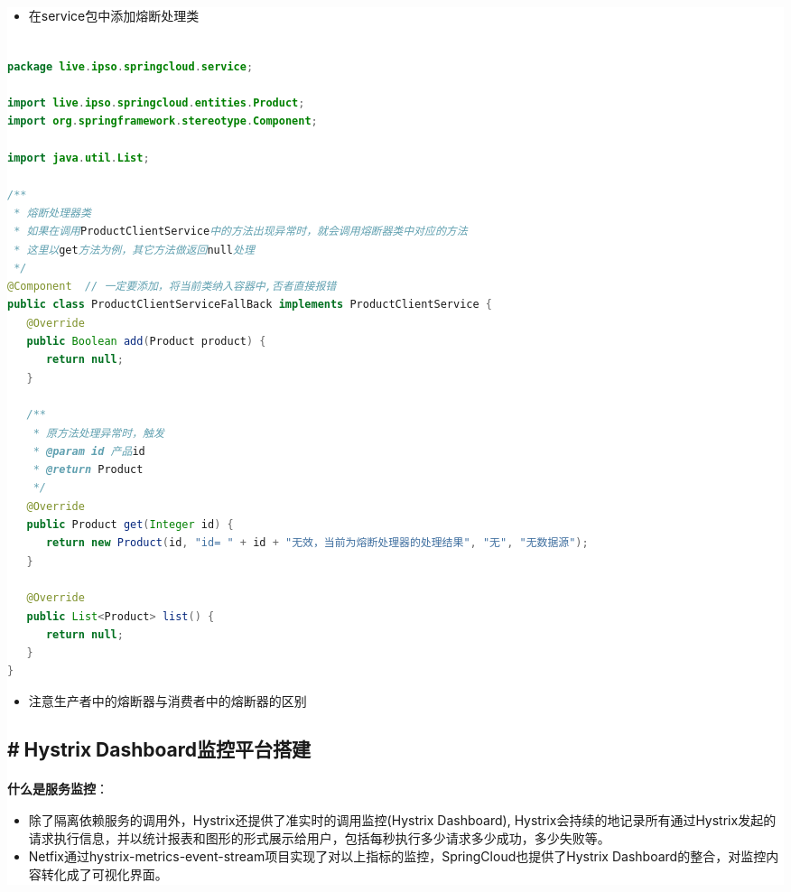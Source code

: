 ```java
```

* 在service包中添加熔断处理类

```java

package live.ipso.springcloud.service;

import live.ipso.springcloud.entities.Product;
import org.springframework.stereotype.Component;

import java.util.List;

/**
 * 熔断处理器类
 * 如果在调用ProductClientService中的方法出现异常时，就会调用熔断器类中对应的方法
 * 这里以get方法为例，其它方法做返回null处理
 */
@Component  // 一定要添加，将当前类纳入容器中,否者直接报错
public class ProductClientServiceFallBack implements ProductClientService {
   @Override
   public Boolean add(Product product) {
      return null;
   }

   /**
    * 原方法处理异常时，触发
    * @param id 产品id
    * @return Product
    */
   @Override
   public Product get(Integer id) {
      return new Product(id, "id= " + id + "无效，当前为熔断处理器的处理结果", "无", "无数据源");
   }

   @Override
   public List<Product> list() {
      return null;
   }
}

```

* 注意生产者中的熔断器与消费者中的熔断器的区别

## # Hystrix Dashboard监控平台搭建

**什么是服务监控**：

* 除了隔离依赖服务的调用外，Hystrix还提供了准实时的调用监控(Hystrix Dashboard), Hystrix会持续的地记录所有通过Hystrix发起的请求执行信息，并以统计报表和图形的形式展示给用户，包括每秒执行多少请求多少成功，多少失败等。
* Netfix通过hystrix-metrics-event-stream项目实现了对以上指标的监控，SpringCloud也提供了Hystrix Dashboard的整合，对监控内容转化成了可视化界面。
